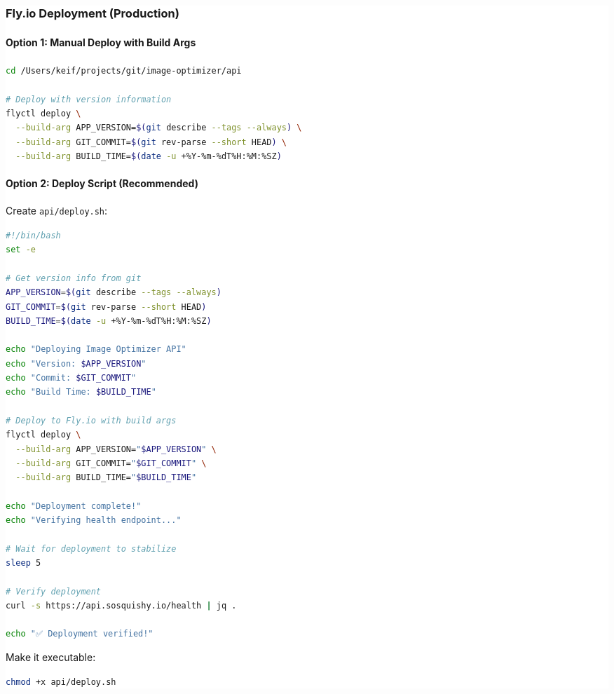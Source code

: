 ### Fly.io Deployment (Production)

#### Option 1: Manual Deploy with Build Args

```bash
cd /Users/keif/projects/git/image-optimizer/api

# Deploy with version information
flyctl deploy \
  --build-arg APP_VERSION=$(git describe --tags --always) \
  --build-arg GIT_COMMIT=$(git rev-parse --short HEAD) \
  --build-arg BUILD_TIME=$(date -u +%Y-%m-%dT%H:%M:%SZ)
```

#### Option 2: Deploy Script (Recommended)

Create `api/deploy.sh`:

```bash
#!/bin/bash
set -e

# Get version info from git
APP_VERSION=$(git describe --tags --always)
GIT_COMMIT=$(git rev-parse --short HEAD)
BUILD_TIME=$(date -u +%Y-%m-%dT%H:%M:%SZ)

echo "Deploying Image Optimizer API"
echo "Version: $APP_VERSION"
echo "Commit: $GIT_COMMIT"
echo "Build Time: $BUILD_TIME"

# Deploy to Fly.io with build args
flyctl deploy \
  --build-arg APP_VERSION="$APP_VERSION" \
  --build-arg GIT_COMMIT="$GIT_COMMIT" \
  --build-arg BUILD_TIME="$BUILD_TIME"

echo "Deployment complete!"
echo "Verifying health endpoint..."

# Wait for deployment to stabilize
sleep 5

# Verify deployment
curl -s https://api.sosquishy.io/health | jq .

echo "✅ Deployment verified!"
```

Make it executable:

```bash
chmod +x api/deploy.sh
```
